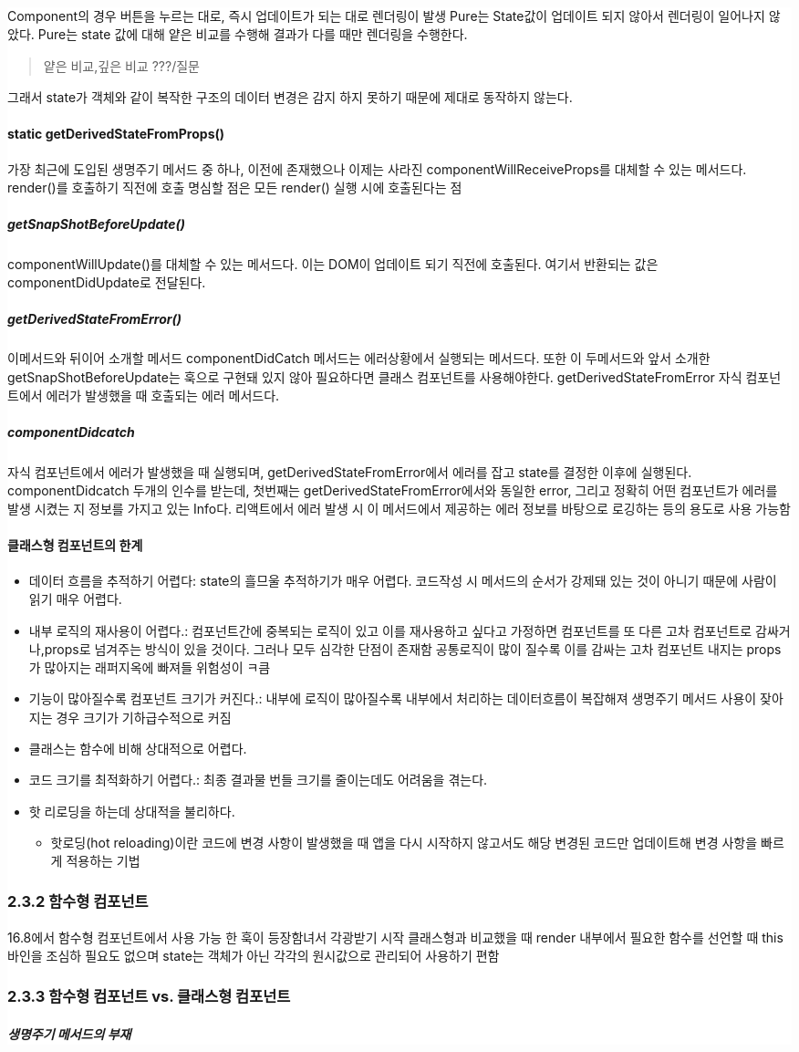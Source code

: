 Component의 경우 버튼을 누르는 대로, 즉시 업데이트가 되는 대로 렌더링이 발생
Pure는 State값이 업데이트 되지 않아서 렌더링이 일어나지 않았다.
Pure는 state 값에 대해 얕은 비교를 수행해 결과가 다를 때만 렌더링을 수행한다.

> 얕은 비교,깊은 비교 ???/질문

그래서 state가 객체와 같이 복작한 구조의 데이터 변경은 감지 하지 못하기 때문에 제대로 동작하지 않는다.

#### static getDerivedStateFromProps()

가장 최근에 도입된 생명주기 메서드 중 하나, 이전에 존재했으나 이제는 사라진 componentWillReceiveProps를 대체할 수 있는 메서드다. render()를 호출하기 직전에 호출
명심할 점은 모든 render() 실행 시에 호출된다는 점

##### getSnapShotBeforeUpdate()

componentWillUpdate()를 대체할 수 있는 메서드다.
이는 DOM이 업데이트 되기 직전에 호출된다. 여기서 반환되는 값은 componentDidUpdate로 전달된다.

##### getDerivedStateFromError()

이메서드와 뒤이어 소개할 메서드 componentDidCatch 메서드는 에러상황에서 실행되는 메서드다.
또한 이 두메서드와 앞서 소개한 getSnapShotBeforeUpdate는 훅으로 구현돼 있지 않아 필요하다면 클래스 컴포넌트를 사용해야한다.
getDerivedStateFromError 자식 컴포넌트에서 에러가 발생했을 때 호출되는 에러 메서드다.

##### componentDidcatch

자식 컴포넌트에서 에러가 발생했을 때 실행되며,
getDerivedStateFromError에서 에러를 잡고 state를 결정한 이후에 실행된다.
componentDidcatch 두개의 인수를 받는데, 첫번째는 getDerivedStateFromError에서와 동일한 error,
그리고 정확히 어떤 컴포넌트가 에러를 발생 시켰는 지 정보를 가지고 있는 Info다.
리액트에서 에러 발생 시 이 메서드에서 제공하는 에러 정보를 바탕으로 로깅하는 등의 용도로 사용 가능함

#### 클래스형 컴포넌트의 한계

- 데이터 흐름을 추적하기 어렵다: state의 흘므울 추적하기가 매우 어렵다.
  코드작성 시 메서드의 순서가 강제돼 있는 것이 아니기 때문에 사람이 읽기 매우 어렵다.
- 내부 로직의 재사용이 어렵다.: 컴포넌트간에 중복되는 로직이 있고 이를 재사용하고 싶다고 가정하면
  컴포넌트를 또 다른 고차 컴포넌트로 감싸거나,props로 넘겨주는 방식이 있을 것이다. 그러나 모두 심각한 단점이 존재함 공통로직이 많이 질수록 이를 감싸는 고차 컴포넌트 내지는 props가 많아지는 래퍼지옥에 빠져들 위험성이 ㅋ큼

- 기능이 많아질수록 컴포넌트 크기가 커진다.: 내부에 로직이 많아질수록 내부에서 처리하는 데이터흐름이 복잡해져 생명주기 메서드 사용이 잦아지는 경우 크기가 기하급수적으로 커짐
- 클래스는 함수에 비해 상대적으로 어렵다.
- 코드 크기를 최적화하기 어렵다.: 최종 결과물 번들 크기를 줄이는데도 어려움을 겪는다.
- 핫 리로딩을 하는데 상대적을 불리하다.
  - 핫로딩(hot reloading)이란 코드에 변경 사항이 발생했을 때 앱을 다시 시작하지 않고서도 해당 변경된 코드만 업데이트해 변경 사항을 빠르게 적용하는 기법

### 2.3.2 함수형 컴포넌트

16.8에서 함수형 컴포넌트에서 사용 가능 한 훅이 등장함녀서 각광받기 시작
클래스형과 비교했을 때 render 내부에서 필요한 함수를 선언할 때 this바인을 조심하 필요도 없으며 state는 객체가 아닌 각각의 원시값으로 관리되어 사용하기 편함

### 2.3.3 함수형 컴포넌트 vs. 클래스형 컴포넌트

##### 생명주기 메서드의 부재

